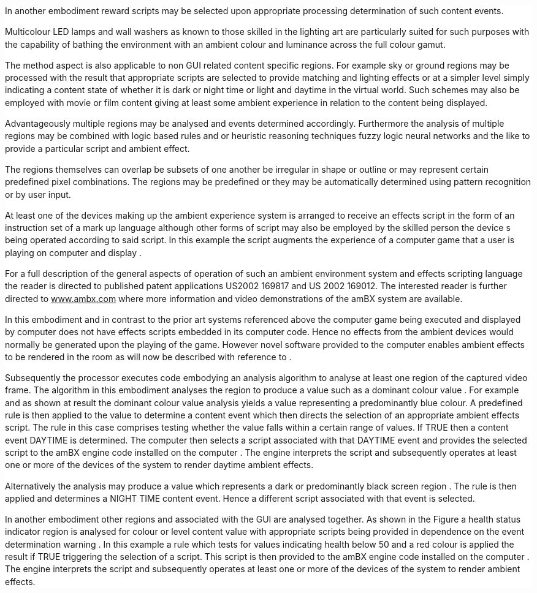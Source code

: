 In another embodiment reward scripts may be selected upon appropriate processing determination of such content events.

Multicolour LED lamps and wall washers as known to those skilled in the lighting art are particularly suited for such purposes with the capability of bathing the environment with an ambient colour and luminance across the full colour gamut.

The method aspect is also applicable to non GUI related content specific regions. For example sky or ground regions may be processed with the result that appropriate scripts are selected to provide matching and lighting effects or at a simpler level simply indicating a content state of whether it is dark or night time or light and daytime in the virtual world. Such schemes may also be employed with movie or film content giving at least some ambient experience in relation to the content being displayed.

Advantageously multiple regions may be analysed and events determined accordingly. Furthermore the analysis of multiple regions may be combined with logic based rules and or heuristic reasoning techniques fuzzy logic neural networks and the like to provide a particular script and ambient effect.

The regions themselves can overlap be subsets of one another be irregular in shape or outline or may represent certain predefined pixel combinations. The regions may be predefined or they may be automatically determined using pattern recognition or by user input.

At least one of the devices making up the ambient experience system is arranged to receive an effects script in the form of an instruction set of a mark up language although other forms of script may also be employed by the skilled person the device s being operated according to said script. In this example the script augments the experience of a computer game that a user is playing on computer and display .

For a full description of the general aspects of operation of such an ambient environment system and effects scripting language the reader is directed to published patent applications US2002 169817 and US 2002 169012. The interested reader is further directed to www.ambx.com where more information and video demonstrations of the amBX system are available.

In this embodiment and in contrast to the prior art systems referenced above the computer game being executed and displayed by computer does not have effects scripts embedded in its computer code. Hence no effects from the ambient devices would normally be generated upon the playing of the game. However novel software provided to the computer enables ambient effects to be rendered in the room as will now be described with reference to .

Subsequently the processor executes code embodying an analysis algorithm to analyse at least one region of the captured video frame. The algorithm in this embodiment analyses the region to produce a value such as a dominant colour value . For example and as shown at result the dominant colour value analysis yields a value representing a predominantly blue colour. A predefined rule is then applied to the value to determine a content event which then directs the selection of an appropriate ambient effects script. The rule in this case comprises testing whether the value falls within a certain range of values. If TRUE then a content event DAYTIME is determined. The computer then selects a script associated with that DAYTIME event and provides the selected script to the amBX engine code installed on the computer . The engine interprets the script and subsequently operates at least one or more of the devices of the system to render daytime ambient effects.

Alternatively the analysis may produce a value which represents a dark or predominantly black screen region . The rule is then applied and determines a NIGHT TIME content event. Hence a different script associated with that event is selected.

In another embodiment other regions and associated with the GUI are analysed together. As shown in the Figure a health status indicator region is analysed for colour or level content value with appropriate scripts being provided in dependence on the event determination warning . In this example a rule which tests for values indicating health below 50 and a red colour is applied the result if TRUE triggering the selection of a script. This script is then provided to the amBX engine code installed on the computer . The engine interprets the script and subsequently operates at least one or more of the devices of the system to render ambient effects.
